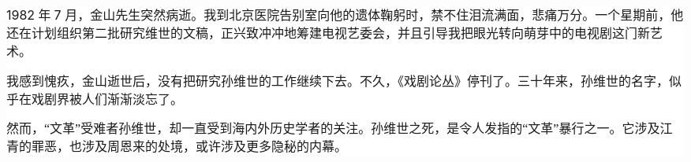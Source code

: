    <font size="3">
   </font>
  </o:p>
 </p>
 <p class="MsoNormal">
  <font size="3">
   1982
   <span lang="ZH-CN" style="font-family:宋体;mso-ascii-font-family:
Calibri;mso-ascii-theme-font:minor-latin;mso-fareast-font-family:宋体;mso-fareast-theme-font:
minor-fareast">
    年
   </span>
   7
   <span lang="ZH-CN" style="font-family:宋体;mso-ascii-font-family:
Calibri;mso-ascii-theme-font:minor-latin;mso-fareast-font-family:宋体;mso-fareast-theme-font:
minor-fareast">
    月，金山先生突然病逝。我到北京医院告别室向他的遗体鞠躬时，禁不住泪流满面，悲痛万分。一个星期前，他还在计划组织第二批研究维世的文稿，正兴致冲冲地筹建电视艺委会，并且引导我把眼光转向萌芽中的电视剧这门新艺术。
   </span>
   <o:p>
   </o:p>
  </font>
 </p>
 <p class="MsoNormal">
  <o:p>
   <font size="3">
   </font>
  </o:p>
 </p>
 <p class="MsoNormal">
  <font size="3">
   <span lang="ZH-CN" style="font-family:宋体;mso-ascii-font-family:
Calibri;mso-ascii-theme-font:minor-latin;mso-fareast-font-family:宋体;mso-fareast-theme-font:
minor-fareast">
    我感到愧疚，金山逝世后，没有把研究孙维世的工作继续下去。不久，《戏剧论丛》停刊了。三十年来，孙维世的名字，似乎在戏剧界被人们渐渐淡忘了。
   </span>
   <o:p>
   </o:p>
  </font>
 </p>
 <p class="MsoNormal">
  <o:p>
   <font size="3">
   </font>
  </o:p>
 </p>
 <p class="MsoNormal">
  <font size="3">
   <span lang="ZH-CN" style="font-family:宋体;mso-ascii-font-family:
Calibri;mso-ascii-theme-font:minor-latin;mso-fareast-font-family:宋体;mso-fareast-theme-font:
minor-fareast">
    然而，“文革”受难者孙维世，却一直受到海内外历史学者的关注。孙维世之死，是令人发指的“文革”暴行之一。它涉及江青的罪恶，也涉及周恩来的处境，或许涉及更多隐秘的内幕。
   </span>
   <o:p>
   </o:p>
  </font>
 </p>
 <p class="MsoNormal">
  <o:p>
   <font size="3">
   </font>
  </o:p>
 </p>
 <p class="MsoNormal">
